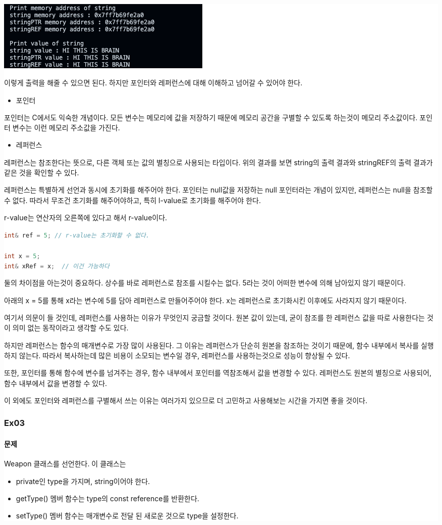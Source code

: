 ![Alt text](https://github.com/chanwoong1/chanwoong1.github.io/blob/main/public/static/images/blog_posts/42seoul/cpp_module/01/ex02_00.png?raw=true)

이렇게 출력을 해줄 수 있으면 된다. 하지만 포인터와 레퍼런스에 대해 이해하고 넘어갈 수 있어야 한다.

- 포인터

포인터는 C에서도 익숙한 개념이다. 모든 변수는 메모리에 값을 저장하기 때문에 메모리 공간을 구별할 수 있도록 하는것이 메모리 주소값이다. 포인터 변수는 이런 메모리 주소값을 가진다.

- 레퍼런스

레퍼런스는 참조한다는 뜻으로, 다른 객체 또는 값의 별칭으로 사용되는 타입이다. 위의 결과를 보면 string의 출력 결과와 stringREF의 출력 결과가 같은 것을 확인할 수 있다.

레퍼런스는 특별하게 선언과 동시에 초기화를 해주어야 한다. 포인터는 null값을 저장하는 null 포인터라는 개념이 있지만, 레퍼런스는 null을 참조할 수 없다. 따라서 무조건 초기화를 해주어야하고, 특히 l-value로 초기화를 해주어야 한다.

r-value는 연산자의 오른쪽에 있다고 해서 r-value이다.

```C++
int& ref = 5; // r-value는 초기화할 수 없다.

int x = 5;
int& xRef = x;  // 이건 가능하다
```

둘의 차이점을 아는것이 중요하다. 상수를 바로 레퍼런스로 참조를 시킬수는 없다. 5라는 것이 어떠한 변수에 의해 남아있지 않기 때문이다.

아래의 x = 5를 통해 x라는 변수에 5를 담아 레퍼런스로 만들어주어야 한다. x는 레퍼런스로 초기화시킨 이후에도 사라지지 않기 때문이다.

여기서 의문이 들 것인데, 레퍼런스를 사용하는 이유가 무엇인지 궁금할 것이다. 원본 값이 있는데, 굳이 참조를 한 레퍼런스 값을 따로 사용한다는 것이 의미 없는 동작이라고 생각할 수도 있다.

하지만 레퍼런스는 함수의 매개변수로 가장 많이 사용된다. 그 이유는 레퍼런스가 단순히 원본을 참조하는 것이기 때문에, 함수 내부에서 복사를 실행하지 않는다. 따라서 복사하는데 많은 비용이 소모되는 변수일 경우, 레퍼런스를 사용하는것으로 성능이 향상될 수 있다.

또한, 포인터를 통해 함수에 변수를 넘겨주는 경우, 함수 내부에서 포인터를 역참조해서 값을 변경할 수 있다. 레퍼런스도 원본의 별칭으로 사용되어, 함수 내부에서 값을 변경할 수 있다.

이 외에도 포인터와 레퍼런스를 구별해서 쓰는 이유는 여러가지 있으므로 더 고민하고 사용해보는 시간을 가지면 좋을 것이다.

### Ex03

#### 문제

Weapon 클래스를 선언한다. 이 클래스는

- private인 type을 가지며, string이어야 한다.

- getType() 멤버 함수는 type의 const reference를 반환한다.

- setType() 멤버 함수는 매개변수로 전달 된 새로운 것으로 type을 설정한다.

